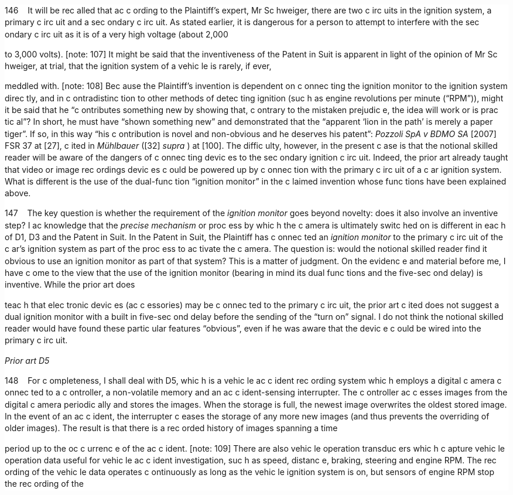 146    It will be rec alled that ac c ording to the Plaintiff’s expert, Mr Sc hweiger, there are two c irc uits in the ignition system, a primary c irc uit and a sec ondary c irc uit. As stated earlier, it is dangerous for a person to attempt to interfere with the sec ondary c irc uit as it is of a very high voltage (about 2,000 

to 3,000 volts). [note: 107] It might be said that the inventiveness of the Patent in Suit is apparent in light of the opinion of Mr Sc hweiger, at trial, that the ignition system of a vehic le is rarely, if ever, 

meddled with. [note: 108] Bec ause the Plaintiff’s invention is dependent on c onnec ting the ignition monitor to the ignition system direc tly, and in c ontradistinc tion to other methods of detec ting ignition (suc h as engine revolutions per minute (“RPM”)), might it be said that he “c ontributes something new by showing that, c ontrary to the mistaken prejudic e, the idea will work or is prac tic al”? In short, he must have “shown something new” and demonstrated that the “apparent ‘lion in the path’ is merely a paper tiger”. If so, in this way “his c ontribution is novel and non-obvious and he deserves his patent”: _Pozzoli SpA v BDMO SA_ [2007] FSR 37 at [27], c ited in _Mühlbauer_ ([32] _supra_ ) at [100]. The diffic ulty, however, in the present c ase is that the notional skilled reader will be aware of the dangers of c onnec ting devic es to the sec ondary ignition c irc uit. Indeed, the prior art already taught that video or image rec ordings devic es c ould be powered up by c onnec tion with the primary c irc uit of a c ar ignition system. What is different is the use of the dual-func tion “ignition monitor” in the c laimed invention whose func tions have been explained above. 

147    The key question is whether the requirement of the _ignition monitor_ goes beyond novelty: does it also involve an inventive step? I ac knowledge that the _precise mechanism_ or proc ess by whic h the c amera is ultimately switc hed on is different in eac h of D1, D3 and the Patent in Suit. In the Patent in Suit, the Plaintiff has c onnec ted an _ignition monitor_ to the primary c irc uit of the c ar’s ignition system as part of the proc ess to ac tivate the c amera. The question is: would the notional skilled reader find it obvious to use an ignition monitor as part of that system? This is a matter of judgment. On the evidenc e and material before me, I have c ome to the view that the use of the ignition monitor (bearing in mind its dual func tions and the five-sec ond delay) is inventive. While the prior art does 


teac h that elec tronic devic es (ac c essories) may be c onnec ted to the primary c irc uit, the prior art c ited does not suggest a dual ignition monitor with a built in five-sec ond delay before the sending of the “turn on” signal. I do not think the notional skilled reader would have found these partic ular features “obvious”, even if he was aware that the devic e c ould be wired into the primary c irc uit. 

_Prior art D5_ 

148    For c ompleteness, I shall deal with D5, whic h is a vehic le ac c ident rec ording system whic h employs a digital c amera c onnec ted to a c ontroller, a non-volatile memory and an ac c ident-sensing interrupter. The c ontroller ac c esses images from the digital c amera periodic ally and stores the images. When the storage is full, the newest image overwrites the oldest stored image. In the event of an ac c ident, the interrupter c eases the storage of any more new images (and thus prevents the overriding of older images). The result is that there is a rec orded history of images spanning a time 

period up to the oc c urrenc e of the ac c ident. [note: 109] There are also vehic le operation transduc ers whic h c apture vehic le operation data useful for vehic le ac c ident investigation, suc h as speed, distanc e, braking, steering and engine RPM. The rec ording of the vehic le data operates c ontinuously as long as the vehic le ignition system is on, but sensors of engine RPM stop the rec ording of the 

